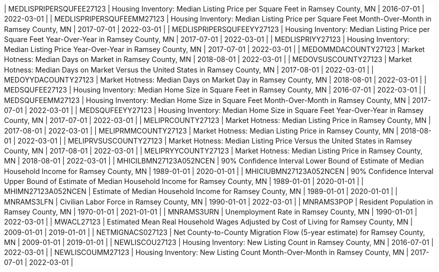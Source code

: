 | MEDLISPRIPERSQUFEE27123   | Housing Inventory: Median Listing Price per Square Feet in Ramsey County, MN                                                                                               | 2016-07-01          | 2022-03-01        |
| MEDLISPRIPERSQUFEEMM27123 | Housing Inventory: Median Listing Price per Square Feet Month-Over-Month in Ramsey County, MN                                                                              | 2017-07-01          | 2022-03-01        |
| MEDLISPRIPERSQUFEEYY27123 | Housing Inventory: Median Listing Price per Square Feet Year-Over-Year in Ramsey County, MN                                                                                | 2017-07-01          | 2022-03-01        |
| MEDLISPRIYY27123          | Housing Inventory: Median Listing Price Year-Over-Year in Ramsey County, MN                                                                                                | 2017-07-01          | 2022-03-01        |
| MEDOMMDACOUNTY27123       | Market Hotness: Median Days on Market in Ramsey County, MN                                                                                                                 | 2018-08-01          | 2022-03-01        |
| MEDOVSUSCOUNTY27123       | Market Hotness: Median Days on Market Versus the United States in Ramsey County, MN                                                                                        | 2017-08-01          | 2022-03-01        |
| MEDOYYDACOUNTY27123       | Market Hotness: Median Days on Market Day in Ramsey County, MN                                                                                                             | 2018-08-01          | 2022-03-01        |
| MEDSQUFEE27123            | Housing Inventory: Median Home Size in Square Feet in Ramsey County, MN                                                                                                    | 2016-07-01          | 2022-03-01        |
| MEDSQUFEEMM27123          | Housing Inventory: Median Home Size in Square Feet Month-Over-Month in Ramsey County, MN                                                                                   | 2017-07-01          | 2022-03-01        |
| MEDSQUFEEYY27123          | Housing Inventory: Median Home Size in Square Feet Year-Over-Year in Ramsey County, MN                                                                                     | 2017-07-01          | 2022-03-01        |
| MELIPRCOUNTY27123         | Market Hotness: Median Listing Price in Ramsey County, MN                                                                                                                  | 2017-08-01          | 2022-03-01        |
| MELIPRMMCOUNTY27123       | Market Hotness: Median Listing Price in Ramsey County, MN                                                                                                                  | 2018-08-01          | 2022-03-01        |
| MELIPRVSUSCOUNTY27123     | Market Hotness: Median Listing Price Versus the United States in Ramsey County, MN                                                                                         | 2017-08-01          | 2022-03-01        |
| MELIPRYYCOUNTY27123       | Market Hotness: Median Listing Price in Ramsey County, MN                                                                                                                  | 2018-08-01          | 2022-03-01        |
| MHICILBMN27123A052NCEN    | 90% Confidence Interval Lower Bound of Estimate of Median Household Income for Ramsey County, MN                                                                           | 1989-01-01          | 2020-01-01        |
| MHICIUBMN27123A052NCEN    | 90% Confidence Interval Upper Bound of Estimate of Median Household Income for Ramsey County, MN                                                                           | 1989-01-01          | 2020-01-01        |
| MHIMN27123A052NCEN        | Estimate of Median Household Income for Ramsey County, MN                                                                                                                  | 1989-01-01          | 2020-01-01        |
| MNRAMS3LFN                | Civilian Labor Force in Ramsey County, MN                                                                                                                                  | 1990-01-01          | 2022-03-01        |
| MNRAMS3POP                | Resident Population in Ramsey County, MN                                                                                                                                   | 1970-01-01          | 2021-01-01        |
| MNRAMS3URN                | Unemployment Rate in Ramsey County, MN                                                                                                                                     | 1990-01-01          | 2022-03-01        |
| MWACL27123                | Estimated Mean Real Household Wages Adjusted by Cost of Living for Ramsey County, MN                                                                                       | 2009-01-01          | 2019-01-01        |
| NETMIGNACS027123          | Net County-to-County Migration Flow (5-year estimate) for Ramsey County, MN                                                                                                | 2009-01-01          | 2019-01-01        |
| NEWLISCOU27123            | Housing Inventory: New Listing Count in Ramsey County, MN                                                                                                                  | 2016-07-01          | 2022-03-01        |
| NEWLISCOUMM27123          | Housing Inventory: New Listing Count Month-Over-Month in Ramsey County, MN                                                                                                 | 2017-07-01          | 2022-03-01        |